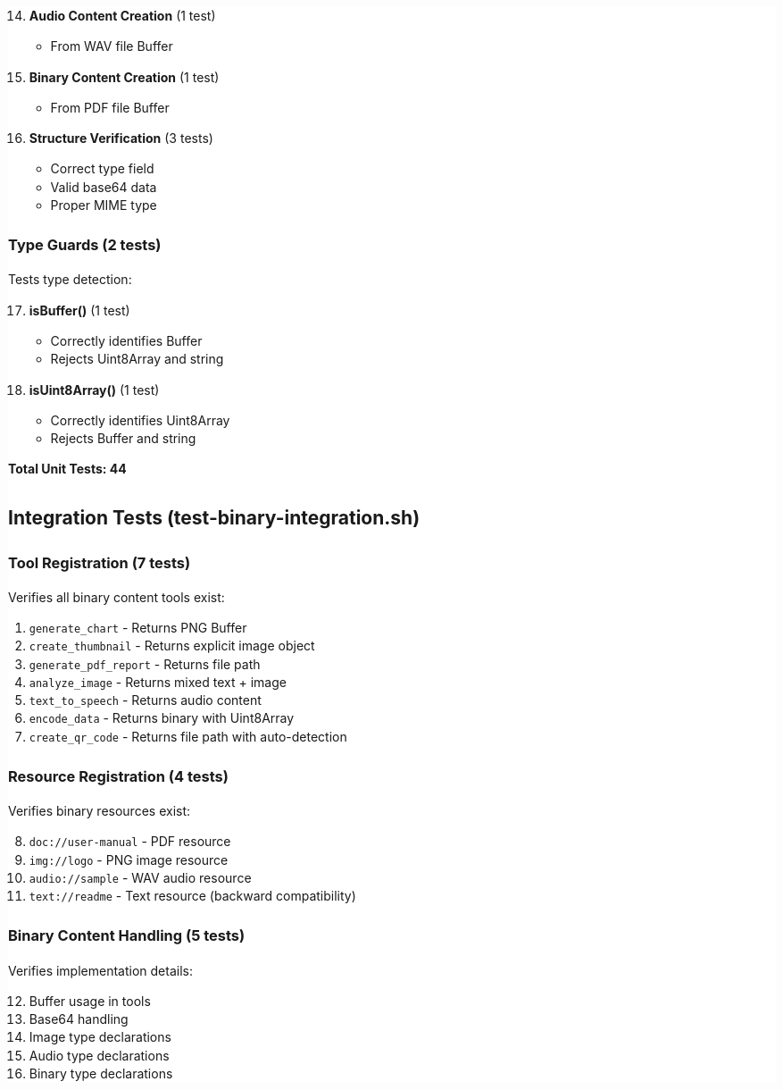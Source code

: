 14. **Audio Content Creation** (1 test)
    - From WAV file Buffer

15. **Binary Content Creation** (1 test)
    - From PDF file Buffer

16. **Structure Verification** (3 tests)
    - Correct type field
    - Valid base64 data
    - Proper MIME type

### Type Guards (2 tests)

Tests type detection:

17. **isBuffer()** (1 test)
    - Correctly identifies Buffer
    - Rejects Uint8Array and string

18. **isUint8Array()** (1 test)
    - Correctly identifies Uint8Array
    - Rejects Buffer and string

**Total Unit Tests: 44**

## Integration Tests (test-binary-integration.sh)

### Tool Registration (7 tests)

Verifies all binary content tools exist:

1. `generate_chart` - Returns PNG Buffer
2. `create_thumbnail` - Returns explicit image object
3. `generate_pdf_report` - Returns file path
4. `analyze_image` - Returns mixed text + image
5. `text_to_speech` - Returns audio content
6. `encode_data` - Returns binary with Uint8Array
7. `create_qr_code` - Returns file path with auto-detection

### Resource Registration (4 tests)

Verifies binary resources exist:

8. `doc://user-manual` - PDF resource
9. `img://logo` - PNG image resource
10. `audio://sample` - WAV audio resource
11. `text://readme` - Text resource (backward compatibility)

### Binary Content Handling (5 tests)

Verifies implementation details:

12. Buffer usage in tools
13. Base64 handling
14. Image type declarations
15. Audio type declarations
16. Binary type declarations
